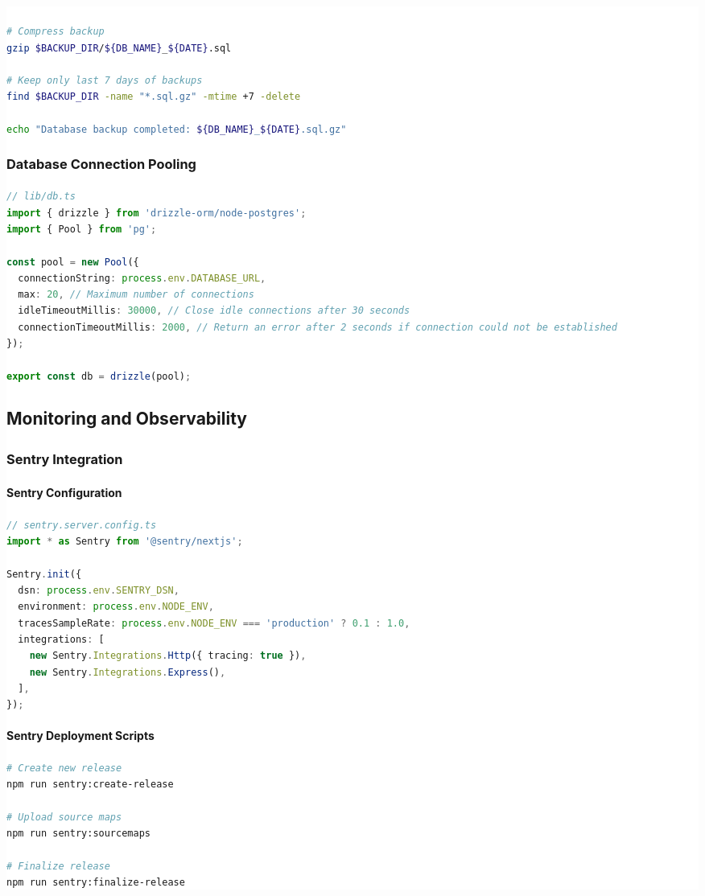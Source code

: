 ```bash

# Compress backup
gzip $BACKUP_DIR/${DB_NAME}_${DATE}.sql

# Keep only last 7 days of backups
find $BACKUP_DIR -name "*.sql.gz" -mtime +7 -delete

echo "Database backup completed: ${DB_NAME}_${DATE}.sql.gz"
```

### Database Connection Pooling

```typescript
// lib/db.ts
import { drizzle } from 'drizzle-orm/node-postgres';
import { Pool } from 'pg';

const pool = new Pool({
  connectionString: process.env.DATABASE_URL,
  max: 20, // Maximum number of connections
  idleTimeoutMillis: 30000, // Close idle connections after 30 seconds
  connectionTimeoutMillis: 2000, // Return an error after 2 seconds if connection could not be established
});

export const db = drizzle(pool);
```

## Monitoring and Observability

### Sentry Integration

#### Sentry Configuration

```typescript
// sentry.server.config.ts
import * as Sentry from '@sentry/nextjs';

Sentry.init({
  dsn: process.env.SENTRY_DSN,
  environment: process.env.NODE_ENV,
  tracesSampleRate: process.env.NODE_ENV === 'production' ? 0.1 : 1.0,
  integrations: [
    new Sentry.Integrations.Http({ tracing: true }),
    new Sentry.Integrations.Express(),
  ],
});
```

#### Sentry Deployment Scripts

```bash
# Create new release
npm run sentry:create-release

# Upload source maps
npm run sentry:sourcemaps

# Finalize release
npm run sentry:finalize-release
```
